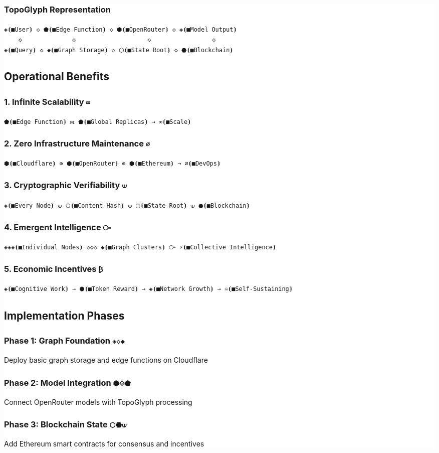 ### **TopoGlyph Representation**

```
◈⦗■User⦘ ◇ ⬟⦗■Edge Function⦘ ◇ ⬢⦗■OpenRouter⦘ ◇ ◈⦗■Model Output⦘
    ◇              ◇                    ◇                 ◇
◈⦗■Query⦘ ◇ ◆⦗■Graph Storage⦘ ◇ ⬡⦗■State Root⦘ ◇ ⬣⦗■Blockchain⦘
```

## **Operational Benefits**

### **1. Infinite Scalability** `∞`

```
⬟⦗■Edge Function⦘ ⟖ ⬟⦗■Global Replicas⦘ → ∞⦗■Scale⦘
```

### **2. Zero Infrastructure Maintenance** `∅`

```
⬢⦗■Cloudflare⦘ ⊕ ⬢⦗■OpenRouter⦘ ⊕ ⬢⦗■Ethereum⦘ → ∅⦗■DevOps⦘
```

### **3. Cryptographic Verifiability** `⟒`

```
◈⦗■Every Node⦘ ⟒ ⬠⦗■Content Hash⦘ ⟒ ⬡⦗■State Root⦘ ⟒ ⬣⦗■Blockchain⦘
```

### **4. Emergent Intelligence** `⧃`

```
◈◈◈⦗■Individual Nodes⦘ ◇◇◇ ◆⦗■Graph Clusters⦘ ⧃ ⚡⦗■Collective Intelligence⦘
```

### **5. Economic Incentives** `₿`

```
◈⦗■Cognitive Work⦘ → ⬢⦗■Token Reward⦘ → ◈⦗■Network Growth⦘ → ♾️⦗■Self-Sustaining⦘
```

## **Implementation Phases**

### **Phase 1: Graph Foundation** `◈◇◆`

Deploy basic graph storage and edge functions on Cloudflare

### **Phase 2: Model Integration** `⬢⟐⬟`

Connect OpenRouter models with TopoGlyph processing

### **Phase 3: Blockchain State** `⬡⬣⟒`

Add Ethereum smart contracts for consensus and incentives
